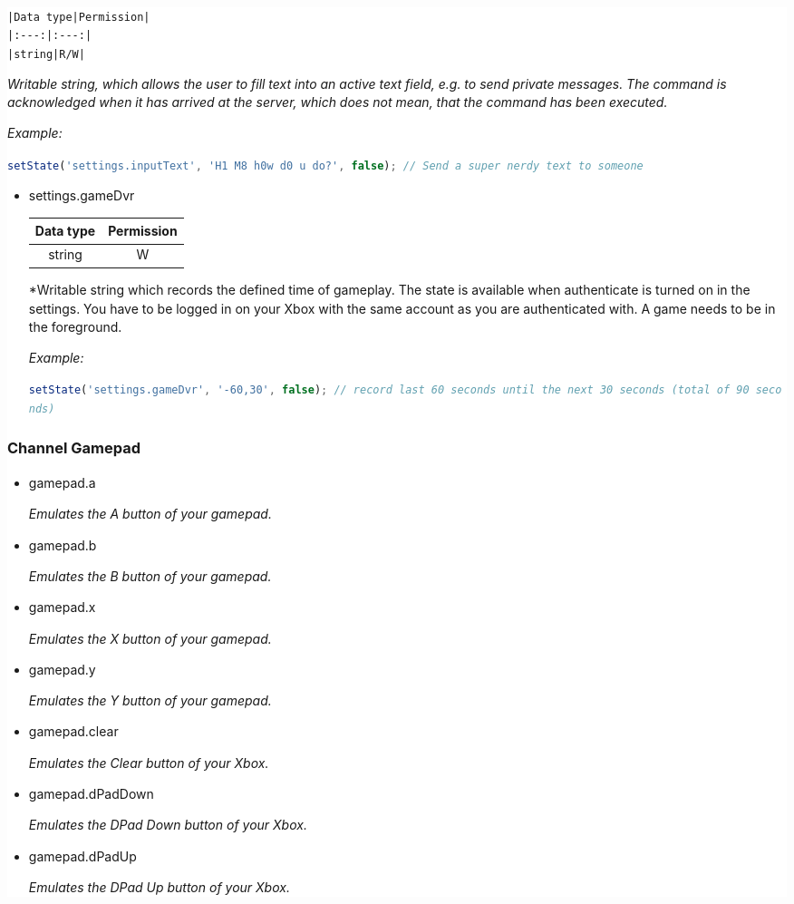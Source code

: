     |Data type|Permission|
    |:---:|:---:|
    |string|R/W|

   *Writable string, which allows the user to fill text into an active text field, e.g. to send
   private messages. The command is acknowledged when it has arrived at the server, which does
   not mean, that the command has been executed.*

   *Example:*
   ```javascript
   setState('settings.inputText', 'H1 M8 h0w d0 u do?', false); // Send a super nerdy text to someone
   ```

* settings.gameDvr

    |Data type|Permission|
    |:---:|:---:|
    |string|W|

    *Writable string which records the defined time of gameplay. The state is available when
    authenticate is turned on in the settings. You have to be logged in on your Xbox with the same account
    as you are authenticated with. A game needs to be in the foreground.
    
    *Example:*
   ```javascript
   setState('settings.gameDvr', '-60,30', false); // record last 60 seconds until the next 30 seconds (total of 90 seconds)
   ```
### Channel Gamepad

* gamepad.a

   *Emulates the A button of your gamepad.*

* gamepad.b

   *Emulates the B button of your gamepad.*

* gamepad.x

   *Emulates the X button of your gamepad.*
   
* gamepad.y

   *Emulates the Y button of your gamepad.*
   
* gamepad.clear

   *Emulates the Clear button of your Xbox.*
   
* gamepad.dPadDown

   *Emulates the DPad Down button of your Xbox.*
   
* gamepad.dPadUp

   *Emulates the DPad Up button of your Xbox.*
   